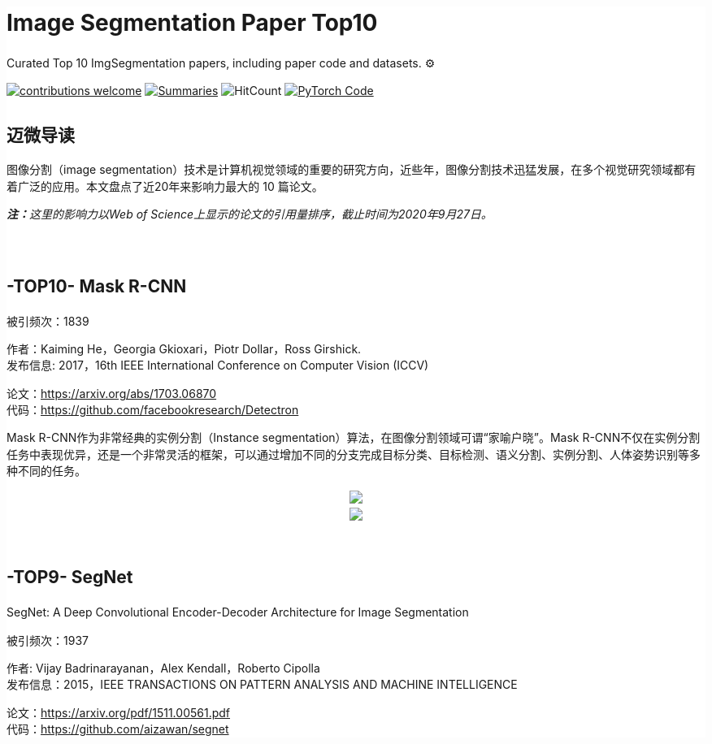 # Image Segmentation Paper Top10

Curated Top 10 ImgSegmentation papers, including paper code and datasets. ⚙️


[![contributions welcome](https://img.shields.io/badge/contributions-welcome-brightgreen.svg?style=flat)](./CONTRIBUTING.md) 
[![Summaries](https://img.shields.io/badge/summaries-in%20tweets-%2300acee.svg?style=flat)](https://twitter.com/eugeneyan/status/1288236455228137473) ![HitCount](http://hits.dwyl.com/eugeneyan/applied-ml.svg)
[![PyTorch Code](https://img.shields.io/badge/code-PyTorch-%2300acee.svg?style=flat)](https://github.com/Charmve/Semantic-Segmentation-PyTorch)
<br>

## 迈微导读

图像分割（image segmentation）技术是计算机视觉领域的重要的研究方向，近些年，图像分割技术迅猛发展，在多个视觉研究领域都有着广泛的应用。本文盘点了近20年来影响力最大的 10 篇论文。

<i><b>注：</b>这里的影响力以Web of Science上显示的论文的引用量排序，截止时间为2020年9月27日。</i>

<br>

## -TOP10-   <b>Mask R-CNN</b> 
被引频次：1839

作者：Kaiming He，Georgia Gkioxari，Piotr Dollar，Ross Girshick. <br>
发布信息: 2017，16th IEEE International Conference on Computer Vision (ICCV)

论文：https://arxiv.org/abs/1703.06870<br>
代码：https://github.com/facebookresearch/Detectron

Mask R-CNN作为非常经典的实例分割（Instance segmentation）算法，在图像分割领域可谓“家喻户晓”。Mask R-CNN不仅在实例分割任务中表现优异，还是一个非常灵活的框架，可以通过增加不同的分支完成目标分类、目标检测、语义分割、实例分割、人体姿势识别等多种不同的任务。

<div align=center>
  <img src="https://img-blog.csdnimg.cn/img_convert/9ae64d9feaa76ae2ad79cf05916b9224.png"><br>
  <img src="https://img-blog.csdnimg.cn/img_convert/96e1f619c273730854c0f370a3426794.png">
</div>

<br>


## -TOP9- <b>SegNet</b>

SegNet: A Deep Convolutional Encoder-Decoder Architecture for Image Segmentation

被引频次：1937

作者: Vijay Badrinarayanan，Alex Kendall，Roberto Cipolla<br>
发布信息：2015，IEEE TRANSACTIONS ON PATTERN ANALYSIS AND MACHINE INTELLIGENCE

论文：https://arxiv.org/pdf/1511.00561.pdf<br>
代码：https://github.com/aizawan/segnet
